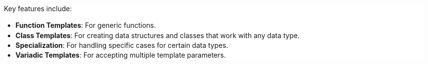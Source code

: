 Key features include:

- **Function Templates**: For generic functions.
- **Class Templates**: For creating data structures and classes that work with any data type.
- **Specialization**: For handling specific cases for certain data types.
- **Variadic Templates**: For accepting multiple template parameters.
